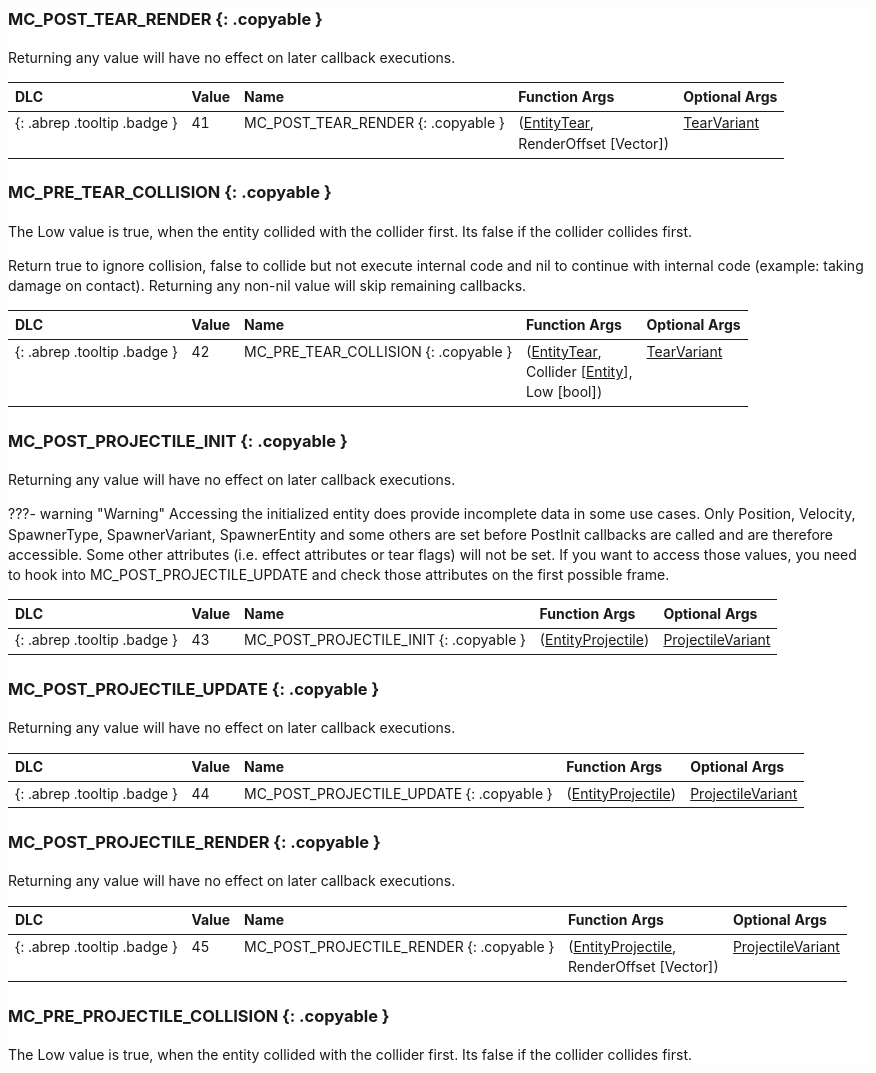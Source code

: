 ### MC_POST_TEAR_RENDER {: .copyable } 
Returning any value will have no effect on later callback executions. 

|DLC|Value|Name|Function Args| Optional Args|
|:--|:--|:--|:--|:--|
|[ ](#){: .abrep .tooltip .badge }|41 |MC_POST_TEAR_RENDER {: .copyable } | ([EntityTear](../EntityTear.md),<br>RenderOffset [Vector])|[TearVariant](TearVariant.md) |

### MC_PRE_TEAR_COLLISION {: .copyable } 
The Low value is true, when the entity collided with the collider first. Its false if the collider collides first.

Return true to ignore collision, false to collide but not execute internal code and nil to continue with internal code (example: taking damage on contact). 
Returning any non-nil value will skip remaining callbacks.

|DLC|Value|Name|Function Args| Optional Args|
|:--|:--|:--|:--|:--|
|[ ](#){: .abrep .tooltip .badge }|42 |MC_PRE_TEAR_COLLISION {: .copyable } | ([EntityTear](../EntityTear.md),<br>Collider [[Entity](../Entity.md)],<br>Low [bool])|[TearVariant](TearVariant.md) |

### MC_POST_PROJECTILE_INIT {: .copyable } 
Returning any value will have no effect on later callback executions.

???- warning "Warning"
    Accessing the initialized entity does provide incomplete data in some use cases. Only Position, Velocity, SpawnerType, SpawnerVariant, SpawnerEntity and some others are set before PostInit callbacks are called and are therefore accessible. Some other attributes (i.e. effect attributes or tear flags) will not be set. If you want to access those values, you need to hook into MC_POST_PROJECTILE_UPDATE and check those attributes on the first possible frame.

|DLC|Value|Name|Function Args| Optional Args|
|:--|:--|:--|:--|:--|
|[ ](#){: .abrep .tooltip .badge }|43 |MC_POST_PROJECTILE_INIT {: .copyable } | ([EntityProjectile](../EntityProjectile.md))|[ProjectileVariant](ProjectileVariant.md) |

### MC_POST_PROJECTILE_UPDATE {: .copyable } 
Returning any value will have no effect on later callback executions. 

|DLC|Value|Name|Function Args| Optional Args|
|:--|:--|:--|:--|:--|
|[ ](#){: .abrep .tooltip .badge }|44 |MC_POST_PROJECTILE_UPDATE {: .copyable } | ([EntityProjectile](../EntityProjectile.md))|[ProjectileVariant](ProjectileVariant.md) |

### MC_POST_PROJECTILE_RENDER {: .copyable } 
Returning any value will have no effect on later callback executions. 

|DLC|Value|Name|Function Args| Optional Args|
|:--|:--|:--|:--|:--|
|[ ](#){: .abrep .tooltip .badge }|45 |MC_POST_PROJECTILE_RENDER {: .copyable } | ([EntityProjectile](../EntityProjectile.md),<br>RenderOffset [Vector])|[ProjectileVariant](ProjectileVariant.md) |

### MC_PRE_PROJECTILE_COLLISION {: .copyable } 
The Low value is true, when the entity collided with the collider first. Its false if the collider collides first.

